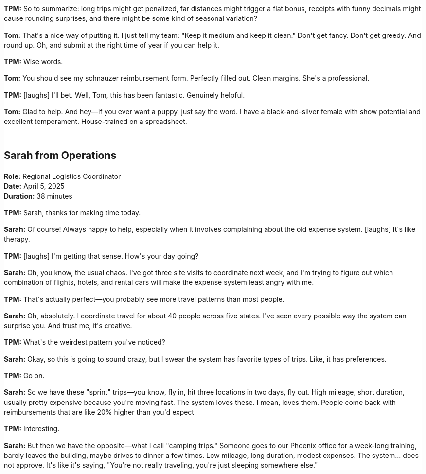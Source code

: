 **TPM:** So to summarize: long trips might get penalized, far distances might trigger a flat bonus, receipts with funny decimals might cause rounding surprises, and there might be some kind of seasonal variation?

**Tom:** That's a nice way of putting it. I just tell my team: "Keep it medium and keep it clean." Don't get fancy. Don't get greedy. And round up. Oh, and submit at the right time of year if you can help it.

**TPM:** Wise words.

**Tom:** You should see my schnauzer reimbursement form. Perfectly filled out. Clean margins. She's a professional.

**TPM:** [laughs] I'll bet. Well, Tom, this has been fantastic. Genuinely helpful.

**Tom:** Glad to help. And hey—if you ever want a puppy, just say the word. I have a black-and-silver female with show potential and excellent temperament. House-trained on a spreadsheet.

---

## Sarah from Operations

**Role:** Regional Logistics Coordinator  
**Date:** April 5, 2025  
**Duration:** 38 minutes

**TPM:** Sarah, thanks for making time today.

**Sarah:** Of course! Always happy to help, especially when it involves complaining about the old expense system. [laughs] It's like therapy.

**TPM:** [laughs] I'm getting that sense. How's your day going?

**Sarah:** Oh, you know, the usual chaos. I've got three site visits to coordinate next week, and I'm trying to figure out which combination of flights, hotels, and rental cars will make the expense system least angry with me.

**TPM:** That's actually perfect—you probably see more travel patterns than most people.

**Sarah:** Oh, absolutely. I coordinate travel for about 40 people across five states. I've seen every possible way the system can surprise you. And trust me, it's creative.

**TPM:** What's the weirdest pattern you've noticed?

**Sarah:** Okay, so this is going to sound crazy, but I swear the system has favorite types of trips. Like, it has preferences.

**TPM:** Go on.

**Sarah:** So we have these "sprint" trips—you know, fly in, hit three locations in two days, fly out. High mileage, short duration, usually pretty expensive because you're moving fast. The system loves these. I mean, loves them. People come back with reimbursements that are like 20% higher than you'd expect.

**TPM:** Interesting.

**Sarah:** But then we have the opposite—what I call "camping trips." Someone goes to our Phoenix office for a week-long training, barely leaves the building, maybe drives to dinner a few times. Low mileage, long duration, modest expenses. The system... does not approve. It's like it's saying, "You're not really traveling, you're just sleeping somewhere else."
